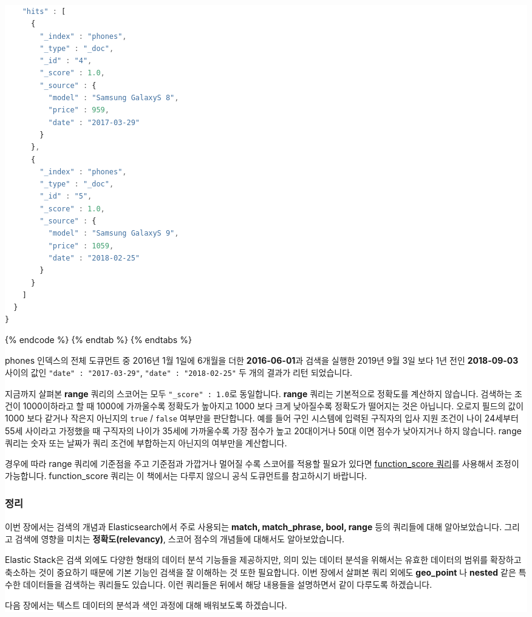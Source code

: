 ```javascript
    "hits" : [
      {
        "_index" : "phones",
        "_type" : "_doc",
        "_id" : "4",
        "_score" : 1.0,
        "_source" : {
          "model" : "Samsung GalaxyS 8",
          "price" : 959,
          "date" : "2017-03-29"
        }
      },
      {
        "_index" : "phones",
        "_type" : "_doc",
        "_id" : "5",
        "_score" : 1.0,
        "_source" : {
          "model" : "Samsung GalaxyS 9",
          "price" : 1059,
          "date" : "2018-02-25"
        }
      }
    ]
  }
}
```
{% endcode %}
{% endtab %}
{% endtabs %}

&#x20; phones 인덱스의 전체 도큐먼트 중 2016년 1월 1일에 6개월을 더한 **2016-06-01**과 검색을 실행한 2019년 9월 3일 보다 1년 전인 **2018-09-03** 사이의 값인 `"date" : "2017-03-29"`, `"date" : "2018-02-25"` 두 개의 결과가 리턴 되었습니다.

&#x20; 지금까지 살펴본 **range** 쿼리의 스코어는 모두 `"_score" : 1.0`로 동일합니다. **range** 쿼리는 기본적으로 정확도를 계산하지 않습니다. 검색하는 조건이 1000이하라고 할 때 1000에 가까울수록 정확도가 높아지고 1000 보다 크게 낮아질수록 정확도가 떨어지는 것은 아닙니다. 오로지 필드의 값이 1000 보다 같거나 작은지 아닌지의 `true` / `false` 여부만을 판단합니다. 예를 들어 구인 시스템에 입력된 구직자의 입사 지원 조건이 나이 24세부터 55세 사이라고 가정했을 때 구직자의 나이가 35세에 가까울수록 가장 점수가 높고 20대이거나 50대 이면 점수가 낮아지거나 하지 않습니다. range 쿼리는 숫자 또는 날짜가 쿼리 조건에 부합하는지 아닌지의 여부만을 계산합니다.

&#x20; 경우에 따라 range 쿼리에 기준점을 주고 기준점과 가깝거나 멀어질 수록 스코어를 적용할 필요가 있다면 [function\_score 쿼리](https://www.elastic.co/guide/en/elasticsearch/reference/7.3/query-dsl-function-score-query.html)를 사용해서 조정이 가능합니다. function\_score 쿼리는 이 책에서는 다루지 않으니 공식 도큐먼트를 참고하시기 바랍니다.

### 정리&#x20;

&#x20; 이번 장에서는 검색의 개념과 Elasticsearch에서 주로 사용되는 **match, match\_phrase, bool, range** 등의 쿼리들에 대해 알아보았습니다. 그리고 검색에 영향을 미치는 **정확도(relevancy)**, 스코어 점수의 개념들에 대해서도 알아보았습니다.

&#x20; Elastic Stack은 검색 외에도 다양한 형태의 데이터 분석 기능들을 제공하지만, 의미 있는 데이터 분석을 위해서는 유효한 데이터의 범위를 확장하고 축소하는 것이 중요하기 때문에 기본 기능인 검색을 잘 이해하는 것 또한 필요합니다. 이번 장에서 살펴본 쿼리 외에도 **geo\_point** 나 **nested** 같은 특수한 데이터들을 검색하는 쿼리들도 있습니다. 이런 쿼리들은 뒤에서 해당 내용들을 설명하면서 같이 다루도록 하겠습니다.

&#x20; 다음 장에서는 텍스트 데이터의 분석과 색인 과정에 대해 배워보도록 하겠습니다.
